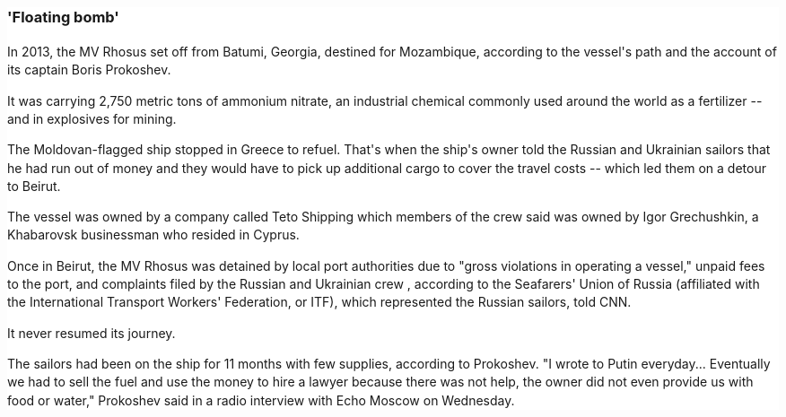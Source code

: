 ### 'Floating bomb'

</div>

<div class="zn-body__paragraph">

In 2013, the MV Rhosus set off from Batumi, Georgia, destined for
Mozambique, according to the vessel's path and the account of its
captain Boris Prokoshev.

</div>

<div class="zn-body__paragraph">

It was carrying 2,750 metric tons of ammonium nitrate, an industrial
chemical commonly used around the world as a fertilizer -- and in
explosives for mining.

</div>

<div class="zn-body__paragraph">

The Moldovan-flagged ship stopped in Greece to refuel. That's when the
ship's owner told the Russian and Ukrainian sailors that he had run out
of money and they would have to pick up additional cargo to cover the
travel costs -- which led them on a detour to Beirut.

</div>

<div class="zn-body__paragraph">

The vessel was owned by a company called Teto Shipping which members of
the crew said was owned by Igor Grechushkin, a Khabarovsk businessman
who resided in Cyprus.

</div>

<div class="zn-body__paragraph">

Once in Beirut, the MV Rhosus was detained by local port authorities due
to "gross violations in operating a vessel," unpaid fees to the port,
and complaints filed by the Russian and Ukrainian crew , according to
the Seafarers' Union of Russia (affiliated with the International
Transport Workers' Federation, or ITF), which represented the Russian
sailors, told CNN.

</div>

<div class="zn-body__paragraph">

It never resumed its journey.

</div>

<div class="zn-body__paragraph">

The sailors had been on the ship for 11 months with few supplies,
according to Prokoshev. "I wrote to Putin everyday... Eventually we had
to sell the fuel and use the money to hire a lawyer because there was
not help, the owner did not even provide us with food or water,"
Prokoshev said in a radio interview with Echo Moscow on Wednesday.
